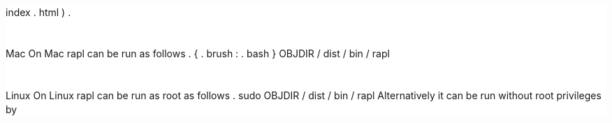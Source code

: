 index
.
html
)
.
#
#
#
Mac
On
Mac
rapl
can
be
run
as
follows
.
{
.
brush
:
.
bash
}
OBJDIR
/
dist
/
bin
/
rapl
#
#
#
Linux
On
Linux
rapl
can
be
run
as
root
as
follows
.
sudo
OBJDIR
/
dist
/
bin
/
rapl
Alternatively
it
can
be
run
without
root
privileges
by